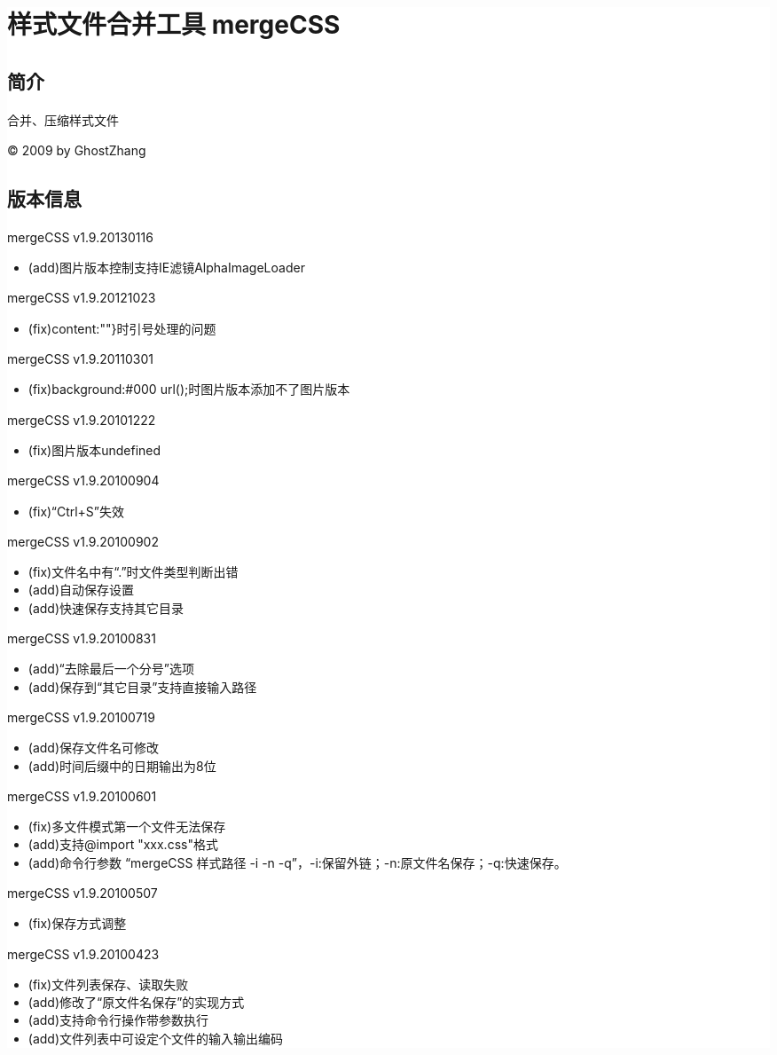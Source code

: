 # 样式文件合并工具 mergeCSS

## 简介

合并、压缩样式文件

© 2009 by GhostZhang

## 版本信息

mergeCSS v1.9.20130116

* (add)图片版本控制支持IE滤镜AlphaImageLoader

mergeCSS v1.9.20121023

* (fix)content:""}时引号处理的问题

mergeCSS v1.9.20110301

* (fix)background:#000 url();时图片版本添加不了图片版本

mergeCSS v1.9.20101222

* (fix)图片版本undefined

mergeCSS v1.9.20100904

* (fix)“Ctrl+S”失效

mergeCSS v1.9.20100902

* (fix)文件名中有“.”时文件类型判断出错
* (add)自动保存设置
* (add)快速保存支持其它目录

mergeCSS v1.9.20100831

* (add)“去除最后一个分号”选项
* (add)保存到“其它目录”支持直接输入路径

mergeCSS v1.9.20100719

* (add)保存文件名可修改
* (add)时间后缀中的日期输出为8位

mergeCSS v1.9.20100601

* (fix)多文件模式第一个文件无法保存
* (add)支持@import "xxx.css"格式
* (add)命令行参数 “mergeCSS 样式路径 -i -n -q”，-i:保留外链；-n:原文件名保存；-q:快速保存。

mergeCSS v1.9.20100507

* (fix)保存方式调整

mergeCSS v1.9.20100423

* (fix)文件列表保存、读取失败
* (add)修改了“原文件名保存”的实现方式
* (add)支持命令行操作带参数执行
* (add)文件列表中可设定个文件的输入输出编码
